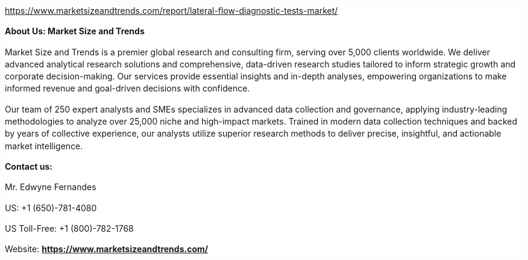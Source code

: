 <a href="https://www.marketsizeandtrends.com/report/lateral-flow-diagnostic-tests-market/">https://www.marketsizeandtrends.com/report/lateral-flow-diagnostic-tests-market/</a></strong></p><p><strong>About Us: Market Size and Trends</strong></p><p>Market Size and Trends is a premier global research and consulting firm, serving over 5,000 clients worldwide. We deliver advanced analytical research solutions and comprehensive, data-driven research studies tailored to inform strategic growth and corporate decision-making. Our services provide essential insights and in-depth analyses, empowering organizations to make informed revenue and goal-driven decisions with confidence.</p><p>Our team of 250 expert analysts and SMEs specializes in advanced data collection and governance, applying industry-leading methodologies to analyze over 25,000 niche and high-impact markets. Trained in modern data collection techniques and backed by years of collective experience, our analysts utilize superior research methods to deliver precise, insightful, and actionable market intelligence.</p><p><strong>Contact us:</strong></p><p>Mr. Edwyne Fernandes</p><p>US: +1 (650)-781-4080</p><p>US Toll-Free: +1 (800)-782-1768</p><p>Website: <strong><a href="https://www.marketsizeandtrends.com/">https://www.marketsizeandtrends.com/</a></strong></p>
